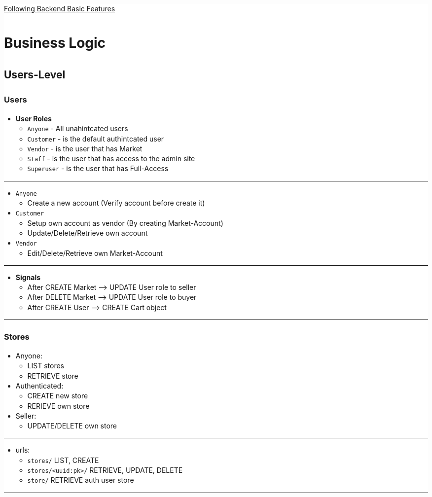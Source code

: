 [Following Backend Basic Features](https://excalidraw.com/#json=4azlKRgj0UYs3oJKsitXN,-A6byzcdubEiuevVPXwGZg)

# Business Logic

## Users-Level

### Users

-   **User Roles**
    -   `Anyone` - All unahintcated users
    -   `Customer` - is the default authintcated user
    -   `Vendor` - is the user that has Market
    -   `Staff` - is the user that has access to the admin site
    -   `Superuser` - is the user that has Full-Access

---

-   `Anyone`
    -   Create a new account (Verify account before create it)
-   `Customer`
    -   Setup own account as vendor (By creating Market-Account)
    -   Update/Delete/Retrieve own account
-   `Vendor`
    -   Edit/Delete/Retrieve own Market-Account

---

-   **Signals**
    -   After CREATE Market --> UPDATE User role to seller
    -   After DELETE Market --> UPDATE User role to buyer
    -   After CREATE User --> CREATE Cart object

---

### Stores

-   Anyone:
    -   LIST stores
    -   RETRIEVE store
-   Authenticated:
    -   CREATE new store
    -   RERIEVE own store
-   Seller:
    -   UPDATE/DELETE own store

---

-   urls:
    -   `stores/` LIST, CREATE
    -   `stores/<uuid:pk>/` RETRIEVE, UPDATE, DELETE
    -   `store/` RETRIEVE auth user store

---
